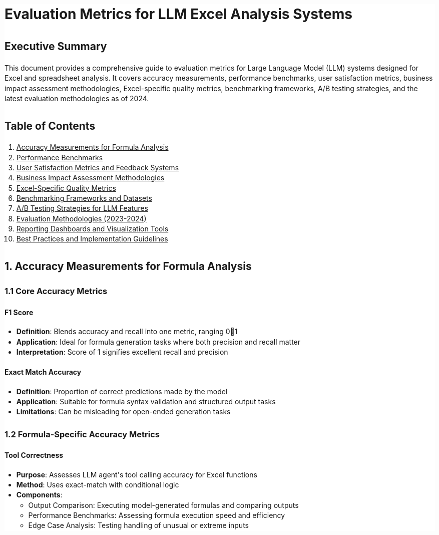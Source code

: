 # Evaluation Metrics for LLM Excel Analysis Systems

## Executive Summary

This document provides a comprehensive guide to evaluation metrics for Large Language Model (LLM) systems designed for Excel and spreadsheet analysis. It covers accuracy measurements, performance benchmarks, user satisfaction metrics, business impact assessment methodologies, Excel-specific quality metrics, benchmarking frameworks, A/B testing strategies, and the latest evaluation methodologies as of 2024.

## Table of Contents

1. [Accuracy Measurements for Formula Analysis](#accuracy-measurements-for-formula-analysis)
1. [Performance Benchmarks](#performance-benchmarks)
1. [User Satisfaction Metrics and Feedback Systems](#user-satisfaction-metrics-and-feedback-systems)
1. [Business Impact Assessment Methodologies](#business-impact-assessment-methodologies)
1. [Excel-Specific Quality Metrics](#excel-specific-quality-metrics)
1. [Benchmarking Frameworks and Datasets](#benchmarking-frameworks-and-datasets)
1. [A/B Testing Strategies for LLM Features](#ab-testing-strategies-for-llm-features)
1. [Evaluation Methodologies (2023-2024)](#evaluation-methodologies-2023-2024)
1. [Reporting Dashboards and Visualization Tools](#reporting-dashboards-and-visualization-tools)
1. [Best Practices and Implementation Guidelines](#best-practices-and-implementation-guidelines)

## 1. Accuracy Measurements for Formula Analysis

### 1.1 Core Accuracy Metrics

#### F1 Score

- **Definition**: Blends accuracy and recall into one metric, ranging 01
- **Application**: Ideal for formula generation tasks where both precision and recall matter
- **Interpretation**: Score of 1 signifies excellent recall and precision

#### Exact Match Accuracy

- **Definition**: Proportion of correct predictions made by the model
- **Application**: Suitable for formula syntax validation and structured output tasks
- **Limitations**: Can be misleading for open-ended generation tasks

### 1.2 Formula-Specific Accuracy Metrics

#### Tool Correctness

- **Purpose**: Assesses LLM agent's tool calling accuracy for Excel functions
- **Method**: Uses exact-match with conditional logic
- **Components**:
  - Output Comparison: Executing model-generated formulas and comparing outputs
  - Performance Benchmarks: Assessing formula execution speed and efficiency
  - Edge Case Analysis: Testing handling of unusual or extreme inputs
